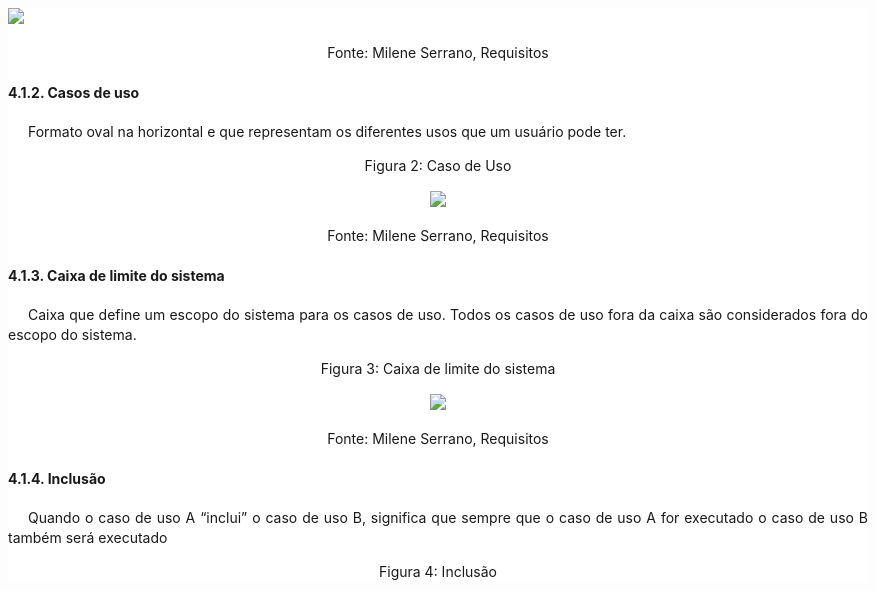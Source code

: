 <img width="95px" src="https://github.com/Requisitos-de-Software/2022.1-TikTok/blob/main/docs/img/Actor.png?raw=true">
</center>

<div style="text-align: center">
<p>Fonte: Milene Serrano, Requisitos </p>
</div>

#### 4.1.2. Casos de uso

<p style="text-indent: 20px; text-align: justify"> 
Formato oval na horizontal e que representam os diferentes usos que um usuário pode ter.
</p>

<div style="text-align: center">
<p>Figura 2: Caso de Uso</p>
</div>

<center>
<img width="200px" src="https://github.com/Requisitos-de-Software/2022.1-TikTok/blob/main/docs/img/Use-Case.png?raw=true">
</center>
<div style="text-align: center">
<p>Fonte: Milene Serrano, Requisitos </p>
</div>

#### 4.1.3. Caixa de limite do sistema
<p style="text-indent: 20px; text-align: justify"> 
Caixa que define um escopo do sistema para os casos de uso. Todos os casos de uso fora da caixa são considerados fora do escopo do sistema.
</p>

<div style="text-align: center">
<p>Figura 3: Caixa de limite do sistema</p>
</div>

<center>
<img width="100px" src="https://github.com/Requisitos-de-Software/2022.1-TikTok/blob/main/docs/img/System.png?raw=true">
</center>


<div style="text-align: center">
<p>Fonte: Milene Serrano, Requisitos </p>
</div>


#### 4.1.4. Inclusão
<p style="text-indent: 20px; text-align: justify"> 
Quando o caso de uso A “inclui” o caso de uso B, significa que sempre que o caso de uso A for executado o caso de uso B também será executado
</p>

<div style="text-align: center">
<p>Figura 4: Inclusão</p>
</div>
